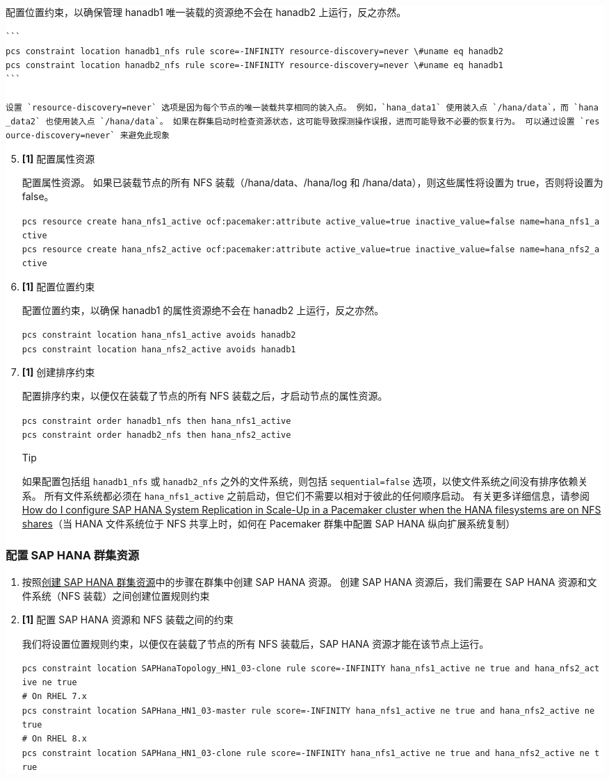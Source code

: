    配置位置约束，以确保管理 hanadb1 唯一装载的资源绝不会在 hanadb2 上运行，反之亦然。

    ```
    pcs constraint location hanadb1_nfs rule score=-INFINITY resource-discovery=never \#uname eq hanadb2
    pcs constraint location hanadb2_nfs rule score=-INFINITY resource-discovery=never \#uname eq hanadb1
    ```

    设置 `resource-discovery=never` 选项是因为每个节点的唯一装载共享相同的装入点。 例如，`hana_data1` 使用装入点 `/hana/data`，而 `hana_data2` 也使用装入点 `/hana/data`。 如果在群集启动时检查资源状态，这可能导致探测操作误报，进而可能导致不必要的恢复行为。 可以通过设置 `resource-discovery=never` 来避免此现象

5. **[1]** 配置属性资源

   配置属性资源。 如果已装载节点的所有 NFS 装载（/hana/data、/hana/log 和 /hana/data），则这些属性将设置为 true，否则将设置为 false。

   ```
   pcs resource create hana_nfs1_active ocf:pacemaker:attribute active_value=true inactive_value=false name=hana_nfs1_active
   pcs resource create hana_nfs2_active ocf:pacemaker:attribute active_value=true inactive_value=false name=hana_nfs2_active
   ```

6. **[1]** 配置位置约束

   配置位置约束，以确保 hanadb1 的属性资源绝不会在 hanadb2 上运行，反之亦然。

   ```
   pcs constraint location hana_nfs1_active avoids hanadb2
   pcs constraint location hana_nfs2_active avoids hanadb1
   ```

7. **[1]** 创建排序约束

   配置排序约束，以便仅在装载了节点的所有 NFS 装载之后，才启动节点的属性资源。
   
    ```
    pcs constraint order hanadb1_nfs then hana_nfs1_active
    pcs constraint order hanadb2_nfs then hana_nfs2_active
    ```

   > [!TIP]
   > 如果配置包括组 `hanadb1_nfs` 或 `hanadb2_nfs` 之外的文件系统，则包括 `sequential=false` 选项，以使文件系统之间没有排序依赖关系。 所有文件系统都必须在 `hana_nfs1_active` 之前启动，但它们不需要以相对于彼此的任何顺序启动。 有关更多详细信息，请参阅 [How do I configure SAP HANA System Replication in Scale-Up in a Pacemaker cluster when the HANA filesystems are on NFS shares](https://access.redhat.com/solutions/5156571)（当 HANA 文件系统位于 NFS 共享上时，如何在 Pacemaker 群集中配置 SAP HANA 纵向扩展系统复制）

### <a name="configure-sap-hana-cluster-resources"></a>配置 SAP HANA 群集资源

1. 按照[创建 SAP HANA 群集资源](./sap-hana-high-availability-rhel.md#create-sap-hana-cluster-resources)中的步骤在群集中创建 SAP HANA 资源。 创建 SAP HANA 资源后，我们需要在 SAP HANA 资源和文件系统（NFS 装载）之间创建位置规则约束

2. **[1]** 配置 SAP HANA 资源和 NFS 装载之间的约束

   我们将设置位置规则约束，以便仅在装载了节点的所有 NFS 装载后，SAP HANA 资源才能在该节点上运行。

    ```
    pcs constraint location SAPHanaTopology_HN1_03-clone rule score=-INFINITY hana_nfs1_active ne true and hana_nfs2_active ne true
    # On RHEL 7.x
    pcs constraint location SAPHana_HN1_03-master rule score=-INFINITY hana_nfs1_active ne true and hana_nfs2_active ne true
    # On RHEL 8.x
    pcs constraint location SAPHana_HN1_03-clone rule score=-INFINITY hana_nfs1_active ne true and hana_nfs2_active ne true